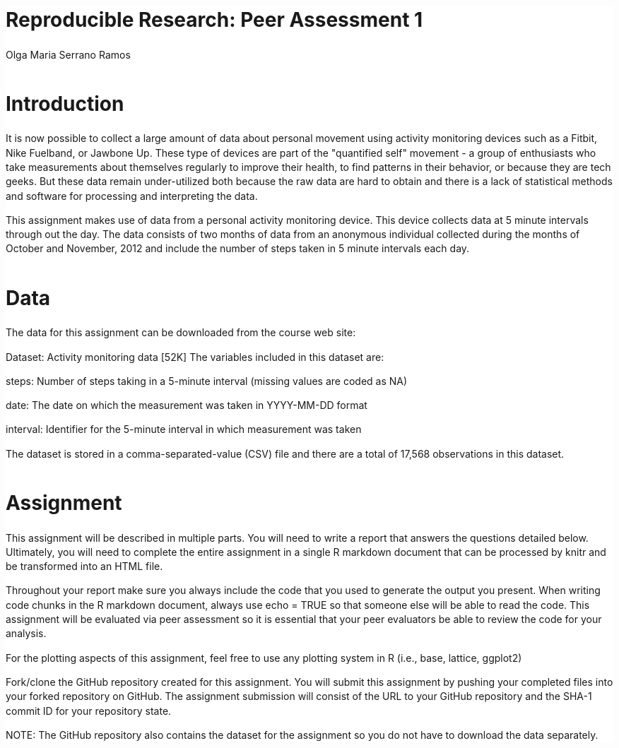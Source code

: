 # Reproducible Research: Peer Assessment 1
Olga Maria Serrano Ramos  
# Introduction

It is now possible to collect a large amount of data about personal movement using activity monitoring devices such as a Fitbit, Nike Fuelband, or Jawbone Up. These type of devices are part of the "quantified self" movement - a group of enthusiasts who take measurements about themselves regularly to improve their health, to find patterns in their behavior, or because they are tech geeks. But these data remain under-utilized both because the raw data are hard to obtain and there is a lack of statistical methods and software for processing and interpreting the data.

This assignment makes use of data from a personal activity monitoring device. This device collects data at 5 minute intervals through out the day. The data consists of two months of data from an anonymous individual collected during the months of October and November, 2012 and include the number of steps taken in 5 minute intervals each day.

# Data

The data for this assignment can be downloaded from the course web site:

Dataset: Activity monitoring data [52K]
The variables included in this dataset are:

steps: Number of steps taking in a 5-minute interval (missing values are coded as NA)

date: The date on which the measurement was taken in YYYY-MM-DD format

interval: Identifier for the 5-minute interval in which measurement was taken

The dataset is stored in a comma-separated-value (CSV) file and there are a total of 17,568 observations in this dataset.

# Assignment

This assignment will be described in multiple parts. You will need to write a report that answers the questions detailed below. Ultimately, you will need to complete the entire assignment in a single R markdown document that can be processed by knitr and be transformed into an HTML file.

Throughout your report make sure you always include the code that you used to generate the output you present. When writing code chunks in the R markdown document, always use echo = TRUE so that someone else will be able to read the code. This assignment will be evaluated via peer assessment so it is essential that your peer evaluators be able to review the code for your analysis.

For the plotting aspects of this assignment, feel free to use any plotting system in R (i.e., base, lattice, ggplot2)

Fork/clone the GitHub repository created for this assignment. You will submit this assignment by pushing your completed files into your forked repository on GitHub. The assignment submission will consist of the URL to your GitHub repository and the SHA-1 commit ID for your repository state.

NOTE: The GitHub repository also contains the dataset for the assignment so you do not have to download the data separately.
